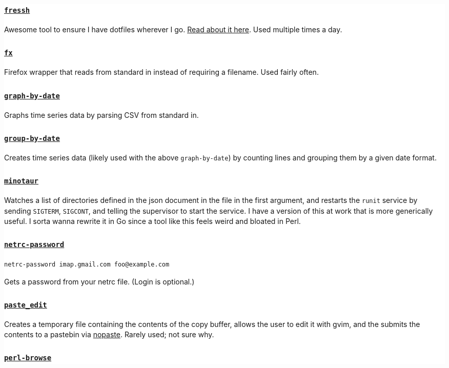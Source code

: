 ### [`fressh`](https://github.com/frioux/dotfiles/blob/c109ceb28ef9ab34ac35ca07d943049763fdacb5/bin/fressh)

Awesome tool to ensure I have dotfiles wherever I go.  [Read about it
here](/posts/my-mobile-shell-home/).  Used multiple times a day.

### [`fx`](https://github.com/frioux/dotfiles/blob/c109ceb28ef9ab34ac35ca07d943049763fdacb5/bin/fx)

Firefox wrapper that reads from standard in instead of requiring a filename.
Used fairly often.

### [`graph-by-date`](https://github.com/frioux/dotfiles/blob/c109ceb28ef9ab34ac35ca07d943049763fdacb5/bin/graph-by-date)

Graphs time series data by parsing CSV from standard in.

### [`group-by-date`](https://github.com/frioux/dotfiles/blob/c109ceb28ef9ab34ac35ca07d943049763fdacb5/bin/group-by-date)

Creates time series data (likely used with the above `graph-by-date`) by
counting lines and grouping them by a given date format.

### [`minotaur`](https://github.com/frioux/dotfiles/blob/c109ceb28ef9ab34ac35ca07d943049763fdacb5/bin/minotaur)

Watches a list of directories defined in the json document in the file in the
first argument, and restarts the `runit` service by sending `SIGTERM`, `SIGCONT`,
and telling the supervisor to start the service.  I have a version of this at
work that is more generically useful.  I sorta wanna rewrite it in Go since a
tool like this feels weird and bloated in Perl.

### [`netrc-password`](https://github.com/frioux/dotfiles/blob/c109ceb28ef9ab34ac35ca07d943049763fdacb5/bin/netrc-password)

```
netrc-password imap.gmail.com foo@example.com
```

Gets a password from your netrc file.  (Login is optional.)

### [`paste_edit`](https://github.com/frioux/dotfiles/blob/c109ceb28ef9ab34ac35ca07d943049763fdacb5/bin/paste_edit)

Creates a temporary file containing the contents of the copy buffer, allows the
user to edit it with gvim, and the submits the contents to a pastebin via
[nopaste](https://metacpan.org/pod/App::Nopaste).  Rarely used; not sure why.

### [`perl-browse`](https://github.com/frioux/dotfiles/blob/c109ceb28ef9ab34ac35ca07d943049763fdacb5/bin/perl-browse)
